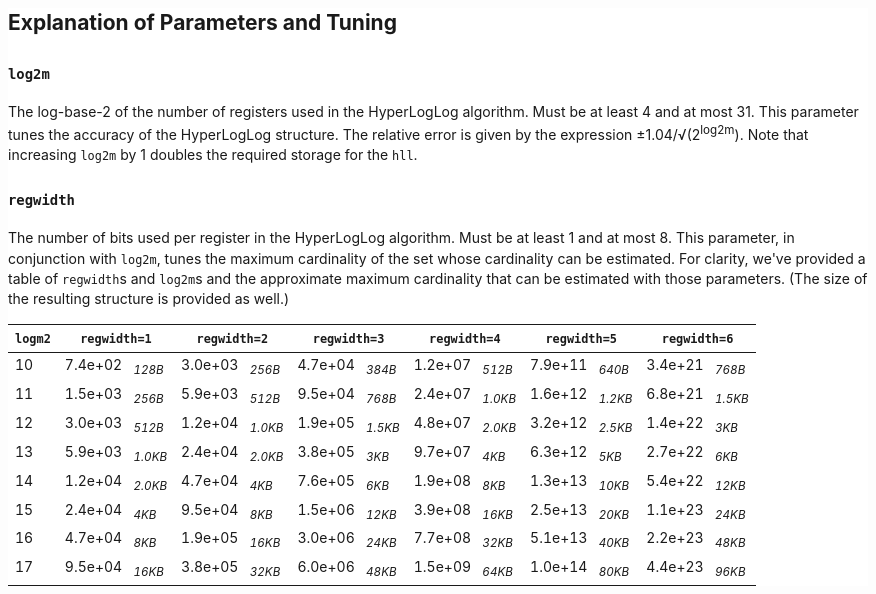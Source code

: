 Explanation of Parameters and Tuning    
------------------------------------    
    
### `log2m` ###    
    
The log-base-2 of the number of registers used in the HyperLogLog algorithm. Must be at least 4 and at most 31. This parameter tunes the accuracy of the HyperLogLog structure. The relative error is given by the expression ±1.04/√(2<sup>log2m</sup>). Note that increasing `log2m` by 1 doubles the required storage for the `hll`.    
    
### `regwidth` ###    
    
The number of bits used per register in the HyperLogLog algorithm. Must be at least 1 and at most 8. This parameter, in conjunction with `log2m`, tunes the maximum cardinality of the set whose cardinality can be estimated. For clarity, we've provided a table of `regwidth`s and `log2m`s and the approximate maximum cardinality that can be estimated with those parameters. (The size of the resulting structure is provided as well.)    
    
<table>    
    <thead>    
        <th><code>logm2</code></th><th><code>regwidth=1</code></th><th><code>regwidth=2</code></th><th><code>regwidth=3</code></th><th><code>regwidth=4</code></th><th><code>regwidth=5</code></th><th><code>regwidth=6</code></th>    
    </thead>    
    <tbody>    
<tr><td>10</td><td>7.4e+02 &nbsp;&nbsp;<em><sub>128B</sub></em></td><td>3.0e+03 &nbsp;&nbsp;<em><sub>256B</sub></em></td><td>4.7e+04 &nbsp;&nbsp;<em><sub>384B</sub></em></td><td>1.2e+07 &nbsp;&nbsp;<em><sub>512B</sub></em></td><td>7.9e+11 &nbsp;&nbsp;<em><sub>640B</sub></em></td><td>3.4e+21 &nbsp;&nbsp;<em><sub>768B</sub></em></td></tr>    
<tr><td>11</td><td>1.5e+03 &nbsp;&nbsp;<em><sub>256B</sub></em></td><td>5.9e+03 &nbsp;&nbsp;<em><sub>512B</sub></em></td><td>9.5e+04 &nbsp;&nbsp;<em><sub>768B</sub></em></td><td>2.4e+07 &nbsp;&nbsp;<em><sub>1.0KB</sub></em></td><td>1.6e+12 &nbsp;&nbsp;<em><sub>1.2KB</sub></em></td><td>6.8e+21 &nbsp;&nbsp;<em><sub>1.5KB</sub></em></td></tr>    
<tr><td>12</td><td>3.0e+03 &nbsp;&nbsp;<em><sub>512B</sub></em></td><td>1.2e+04 &nbsp;&nbsp;<em><sub>1.0KB</sub></em></td><td>1.9e+05 &nbsp;&nbsp;<em><sub>1.5KB</sub></em></td><td>4.8e+07 &nbsp;&nbsp;<em><sub>2.0KB</sub></em></td><td>3.2e+12 &nbsp;&nbsp;<em><sub>2.5KB</sub></em></td><td>1.4e+22 &nbsp;&nbsp;<em><sub>3KB</sub></em></td></tr>    
<tr><td>13</td><td>5.9e+03 &nbsp;&nbsp;<em><sub>1.0KB</sub></em></td><td>2.4e+04 &nbsp;&nbsp;<em><sub>2.0KB</sub></em></td><td>3.8e+05 &nbsp;&nbsp;<em><sub>3KB</sub></em></td><td>9.7e+07 &nbsp;&nbsp;<em><sub>4KB</sub></em></td><td>6.3e+12 &nbsp;&nbsp;<em><sub>5KB</sub></em></td><td>2.7e+22 &nbsp;&nbsp;<em><sub>6KB</sub></em></td></tr>    
<tr><td>14</td><td>1.2e+04 &nbsp;&nbsp;<em><sub>2.0KB</sub></em></td><td>4.7e+04 &nbsp;&nbsp;<em><sub>4KB</sub></em></td><td>7.6e+05 &nbsp;&nbsp;<em><sub>6KB</sub></em></td><td>1.9e+08 &nbsp;&nbsp;<em><sub>8KB</sub></em></td><td>1.3e+13 &nbsp;&nbsp;<em><sub>10KB</sub></em></td><td>5.4e+22 &nbsp;&nbsp;<em><sub>12KB</sub></em></td></tr>    
<tr><td>15</td><td>2.4e+04 &nbsp;&nbsp;<em><sub>4KB</sub></em></td><td>9.5e+04 &nbsp;&nbsp;<em><sub>8KB</sub></em></td><td>1.5e+06 &nbsp;&nbsp;<em><sub>12KB</sub></em></td><td>3.9e+08 &nbsp;&nbsp;<em><sub>16KB</sub></em></td><td>2.5e+13 &nbsp;&nbsp;<em><sub>20KB</sub></em></td><td>1.1e+23 &nbsp;&nbsp;<em><sub>24KB</sub></em></td></tr>    
<tr><td>16</td><td>4.7e+04 &nbsp;&nbsp;<em><sub>8KB</sub></em></td><td>1.9e+05 &nbsp;&nbsp;<em><sub>16KB</sub></em></td><td>3.0e+06 &nbsp;&nbsp;<em><sub>24KB</sub></em></td><td>7.7e+08 &nbsp;&nbsp;<em><sub>32KB</sub></em></td><td>5.1e+13 &nbsp;&nbsp;<em><sub>40KB</sub></em></td><td>2.2e+23 &nbsp;&nbsp;<em><sub>48KB</sub></em></td></tr>    
<tr><td>17</td><td>9.5e+04 &nbsp;&nbsp;<em><sub>16KB</sub></em></td><td>3.8e+05 &nbsp;&nbsp;<em><sub>32KB</sub></em></td><td>6.0e+06 &nbsp;&nbsp;<em><sub>48KB</sub></em></td><td>1.5e+09 &nbsp;&nbsp;<em><sub>64KB</sub></em></td><td>1.0e+14 &nbsp;&nbsp;<em><sub>80KB</sub></em></td><td>4.4e+23 &nbsp;&nbsp;<em><sub>96KB</sub></em></td></tr>    
    </tbody>    
</table>    
    